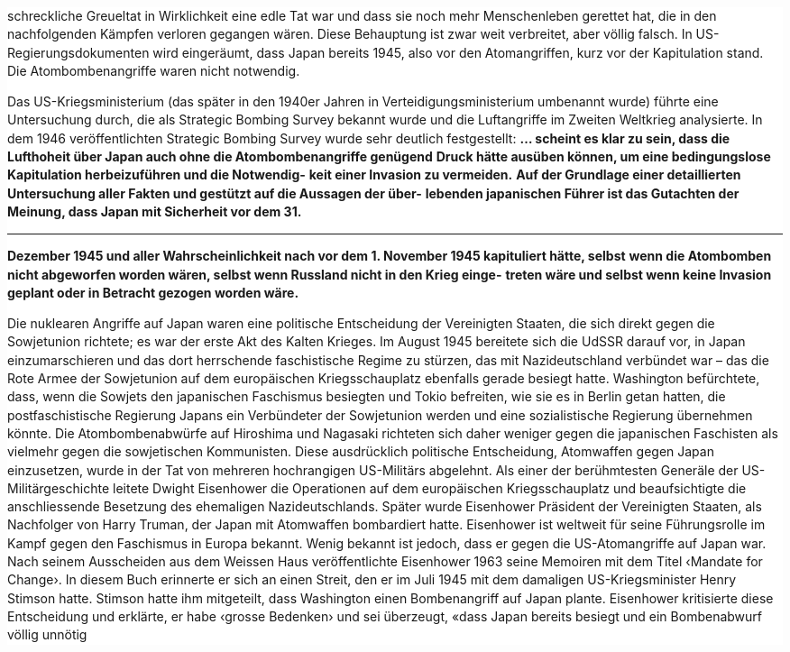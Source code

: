 schreckliche Greueltat in Wirklichkeit eine edle Tat war und dass sie noch mehr Menschenleben gerettet
hat, die in den nachfolgenden Kämpfen verloren gegangen wären.
Diese Behauptung ist zwar weit verbreitet, aber völlig falsch.
In US-Regierungsdokumenten wird eingeräumt, dass Japan bereits 1945, also vor den Atomangriffen, kurz
vor der Kapitulation stand. Die Atombombenangriffe waren nicht notwendig.

Das US-Kriegsministerium (das später in den 1940er Jahren in Verteidigungsministerium umbenannt wurde) führte eine Untersuchung durch, die als Strategic Bombing Survey bekannt wurde und die Luftangriffe
im Zweiten Weltkrieg analysierte.
In dem 1946 veröffentlichten Strategic Bombing Survey wurde sehr deutlich festgestellt:
**… scheint es klar zu sein, dass die Lufthoheit über Japan auch ohne die Atombombenangriffe genügend**
**Druck hätte ausüben können, um eine bedingungslose Kapitulation herbeizuführen und die Notwendig-**
**keit einer Invasion zu vermeiden.**
**Auf der Grundlage einer detaillierten Untersuchung aller Fakten und gestützt auf die Aussagen der über-**
**lebenden japanischen Führer ist das Gutachten der Meinung, dass Japan mit Sicherheit vor dem 31.**


-----

**Dezember 1945 und aller Wahrscheinlichkeit nach vor dem 1. November 1945 kapituliert hätte, selbst**
**wenn die Atombomben nicht abgeworfen worden wären, selbst wenn Russland nicht in den Krieg einge-**
**treten wäre und selbst wenn keine Invasion geplant oder in Betracht gezogen worden wäre.**

Die nuklearen Angriffe auf Japan waren eine politische Entscheidung der Vereinigten Staaten, die sich direkt
gegen die Sowjetunion richtete; es war der erste Akt des Kalten Krieges.
Im August 1945 bereitete sich die UdSSR darauf vor, in Japan einzumarschieren und das dort herrschende
faschistische Regime zu stürzen, das mit Nazideutschland verbündet war – das die Rote Armee der Sowjetunion auf dem europäischen Kriegsschauplatz ebenfalls gerade besiegt hatte.
Washington befürchtete, dass, wenn die Sowjets den japanischen Faschismus besiegten und Tokio befreiten, wie sie es in Berlin getan hatten, die postfaschistische Regierung Japans ein Verbündeter der Sowjetunion werden und eine sozialistische Regierung übernehmen könnte. Die Atombombenabwürfe auf Hiroshima und Nagasaki richteten sich daher weniger gegen die japanischen Faschisten als vielmehr gegen die
sowjetischen Kommunisten.
Diese ausdrücklich politische Entscheidung, Atomwaffen gegen Japan einzusetzen, wurde in der Tat von
mehreren hochrangigen US-Militärs abgelehnt.
Als einer der berühmtesten Generäle der US-Militärgeschichte leitete Dwight Eisenhower die Operationen
auf dem europäischen Kriegsschauplatz und beaufsichtigte die anschliessende Besetzung des ehemaligen
Nazideutschlands. Später wurde Eisenhower Präsident der Vereinigten Staaten, als Nachfolger von Harry
Truman, der Japan mit Atomwaffen bombardiert hatte. Eisenhower ist weltweit für seine Führungsrolle im
Kampf gegen den Faschismus in Europa bekannt. Wenig bekannt ist jedoch, dass er gegen die US-Atomangriffe auf Japan war.
Nach seinem Ausscheiden aus dem Weissen Haus veröffentlichte Eisenhower 1963 seine Memoiren mit
dem Titel ‹Mandate for Change›. In diesem Buch erinnerte er sich an einen Streit, den er im Juli 1945 mit
dem damaligen US-Kriegsminister Henry Stimson hatte. Stimson hatte ihm mitgeteilt, dass Washington
einen Bombenangriff auf Japan plante. Eisenhower kritisierte diese Entscheidung und erklärte, er habe
‹grosse Bedenken› und sei überzeugt, «dass Japan bereits besiegt und ein Bombenabwurf völlig unnötig